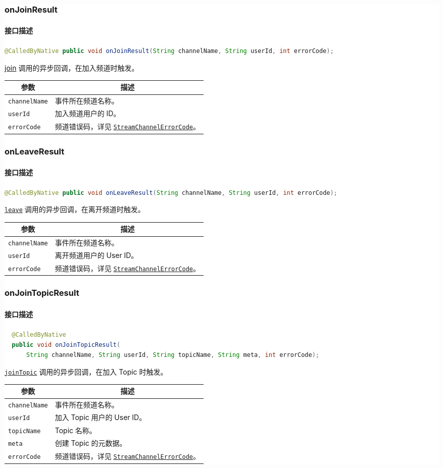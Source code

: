 
### onJoinResult
#### 接口描述

```java
@CalledByNative public void onJoinResult(String channelName, String userId, int errorCode);
```

[join](api-channel-android#join) 调用的异步回调，在加入频道时触发。

| 参数      | 描述                              |
| ------------- | ---------------------------------------- |
| `channelName` | 事件所在频道名称。 |
| `userId`     | 加入频道用户的 ID。  |
| `errorCode`   | 频道错误码，详见 [`StreamChannelErrorCode`](#streamchannelerrorcode)。       |

### onLeaveResult
#### 接口描述

```java
@CalledByNative public void onLeaveResult(String channelName, String userId, int errorCode);
```

[`leave`](api-channel-android#leave) 调用的异步回调，在离开频道时触发。

| 参数    | 描述                              |
| -------------- | ---------------------------------------- |
| `channelName` | 事件所在频道名称。 |
| `userId`      | 离开频道用户的 User ID。  |
| `errorCode`   | 频道错误码，详见 [`StreamChannelErrorCode`](#streamchannelerrorcode)。       |

### onJoinTopicResult
#### 接口描述

```java
  @CalledByNative
  public void onJoinTopicResult(
      String channelName, String userId, String topicName, String meta, int errorCode);
```

[`joinTopic`](api-channel-android#jointopic) 调用的异步回调，在加入 Topic 时触发。

| 参数    | 描述                              |
| ------------- | ---------------------------------------- |
| `channelName` | 事件所在频道名称。 |
| `userId`     | 加入 Topic 用户的 User ID。  |
| `topicName`   | Topic 名称。       |
| `meta`        | 创建 Topic 的元数据。  |
| `errorCode`   | 频道错误码，详见 [`StreamChannelErrorCode`](#streamchannelerrorcode)。       |

